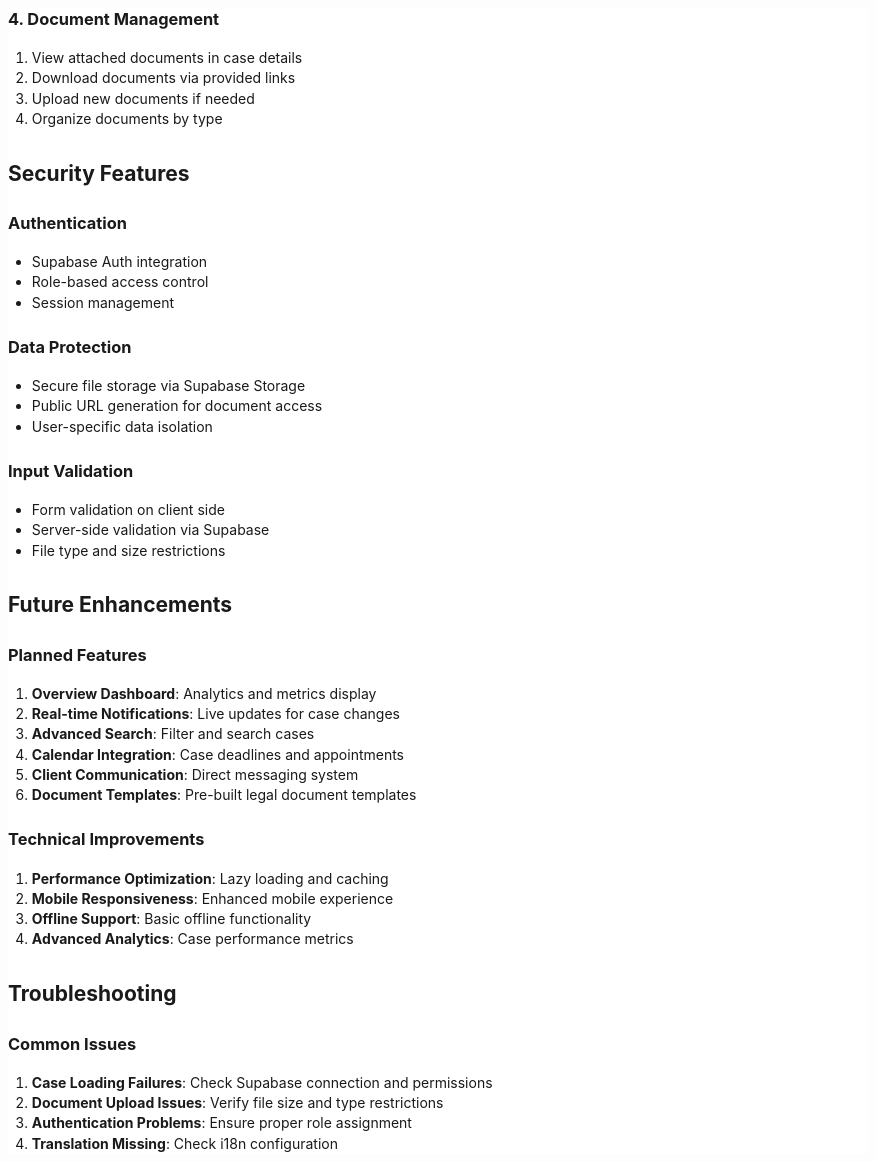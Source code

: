 ### 4. Document Management
1. View attached documents in case details
2. Download documents via provided links
3. Upload new documents if needed
4. Organize documents by type

## Security Features

### Authentication
- Supabase Auth integration
- Role-based access control
- Session management

### Data Protection
- Secure file storage via Supabase Storage
- Public URL generation for document access
- User-specific data isolation

### Input Validation
- Form validation on client side
- Server-side validation via Supabase
- File type and size restrictions

## Future Enhancements

### Planned Features
1. **Overview Dashboard**: Analytics and metrics display
2. **Real-time Notifications**: Live updates for case changes
3. **Advanced Search**: Filter and search cases
4. **Calendar Integration**: Case deadlines and appointments
5. **Client Communication**: Direct messaging system
6. **Document Templates**: Pre-built legal document templates

### Technical Improvements
1. **Performance Optimization**: Lazy loading and caching
2. **Mobile Responsiveness**: Enhanced mobile experience
3. **Offline Support**: Basic offline functionality
4. **Advanced Analytics**: Case performance metrics

## Troubleshooting

### Common Issues
1. **Case Loading Failures**: Check Supabase connection and permissions
2. **Document Upload Issues**: Verify file size and type restrictions
3. **Authentication Problems**: Ensure proper role assignment
4. **Translation Missing**: Check i18n configuration
